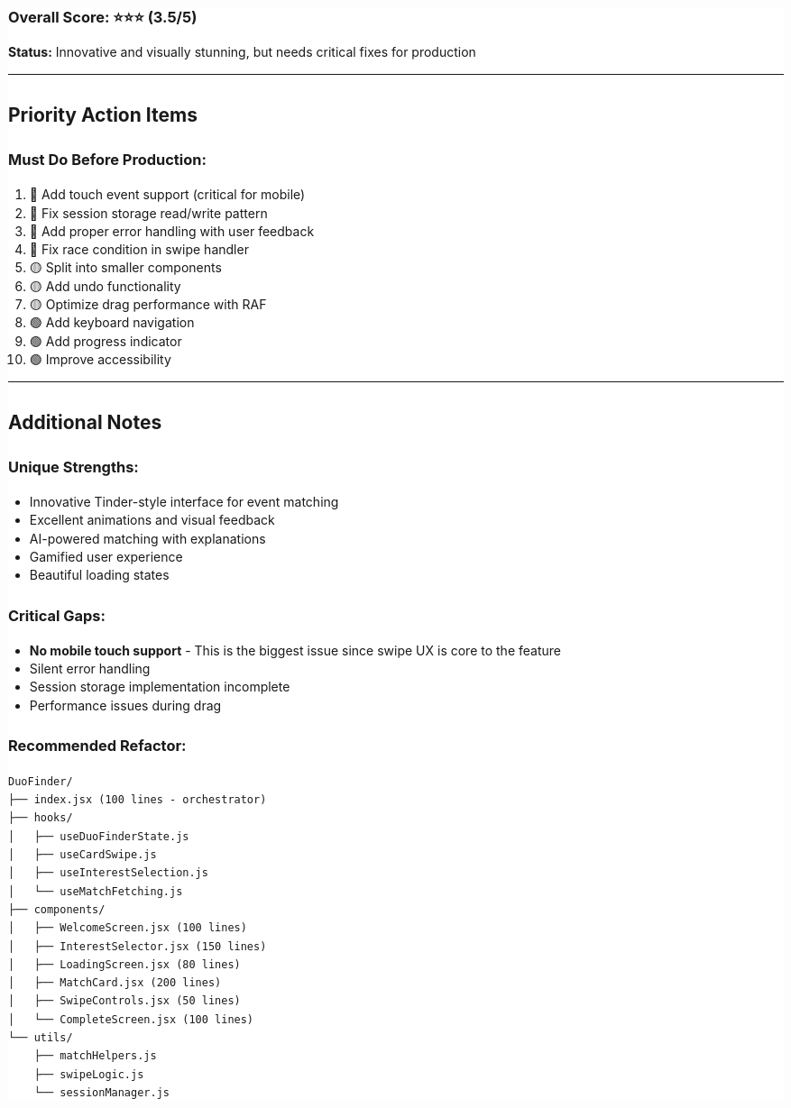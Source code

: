 ### Overall Score: ⭐⭐⭐ (3.5/5)

**Status:** Innovative and visually stunning, but needs critical fixes for production

---

## Priority Action Items

### Must Do Before Production:
1. 🔴 Add touch event support (critical for mobile)
2. 🔴 Fix session storage read/write pattern
3. 🔴 Add proper error handling with user feedback
4. 🔴 Fix race condition in swipe handler
5. 🟡 Split into smaller components
6. 🟡 Add undo functionality
7. 🟡 Optimize drag performance with RAF
8. 🟢 Add keyboard navigation
9. 🟢 Add progress indicator
10. 🟢 Improve accessibility

---

## Additional Notes

### Unique Strengths:
- Innovative Tinder-style interface for event matching
- Excellent animations and visual feedback
- AI-powered matching with explanations
- Gamified user experience
- Beautiful loading states

### Critical Gaps:
- **No mobile touch support** - This is the biggest issue since swipe UX is core to the feature
- Silent error handling
- Session storage implementation incomplete
- Performance issues during drag

### Recommended Refactor:
```
DuoFinder/
├── index.jsx (100 lines - orchestrator)
├── hooks/
│   ├── useDuoFinderState.js
│   ├── useCardSwipe.js
│   ├── useInterestSelection.js
│   └── useMatchFetching.js
├── components/
│   ├── WelcomeScreen.jsx (100 lines)
│   ├── InterestSelector.jsx (150 lines)
│   ├── LoadingScreen.jsx (80 lines)
│   ├── MatchCard.jsx (200 lines)
│   ├── SwipeControls.jsx (50 lines)
│   └── CompleteScreen.jsx (100 lines)
└── utils/
    ├── matchHelpers.js
    ├── swipeLogic.js
    └── sessionManager.js
```
